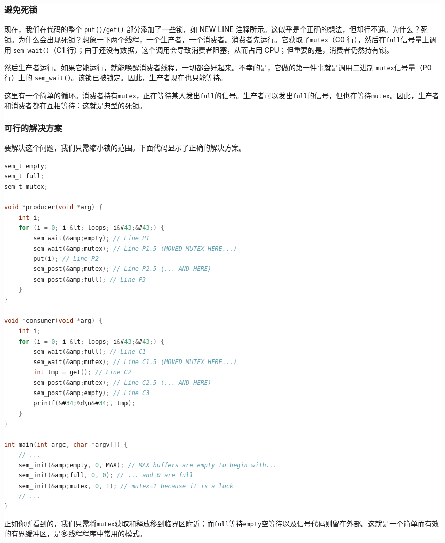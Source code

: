 ### 避免死锁

现在，我们在代码的整个 `put()/get()` 部分添加了一些锁，如 NEW LINE 注释所示。这似乎是个正确的想法，但却行不通。为什么？死锁。为什么会出现死锁？想象一下两个线程，一个生产者，一个消费者。消费者先运行。它获取了`mutex`（C0 行），然后在`full`信号量上调用 `sem_wait()`（C1 行）；由于还没有数据，这个调用会导致消费者阻塞，从而占用 CPU；但重要的是，消费者仍然持有锁。

然后生产者运行。如果它能运行，就能唤醒消费者线程，一切都会好起来。不幸的是，它做的第一件事就是调用二进制 `mutex`信号量（P0 行）上的 `sem_wait()`。该锁已被锁定。因此，生产者现在也只能等待。

这里有一个简单的循环。消费者持有`mutex`，正在等待某人发出`full`的信号。生产者可以发出`full`的信号，但也在等待`mutex`。因此，生产者和消费者都在互相等待：这就是典型的死锁。

### 可行的解决方案

要解决这个问题，我们只需缩小锁的范围。下面代码显示了正确的解决方案。

```c
sem_t empty;
sem_t full;
sem_t mutex;

void *producer(void *arg) {
    int i;
    for (i = 0; i &lt; loops; i&#43;&#43;) {
        sem_wait(&amp;empty); // Line P1
        sem_wait(&amp;mutex); // Line P1.5 (MOVED MUTEX HERE...)
        put(i); // Line P2
        sem_post(&amp;mutex); // Line P2.5 (... AND HERE)
        sem_post(&amp;full); // Line P3
    }
}

void *consumer(void *arg) {
    int i;
    for (i = 0; i &lt; loops; i&#43;&#43;) {
        sem_wait(&amp;full); // Line C1
        sem_wait(&amp;mutex); // Line C1.5 (MOVED MUTEX HERE...)
        int tmp = get(); // Line C2
        sem_post(&amp;mutex); // Line C2.5 (... AND HERE)
        sem_post(&amp;empty); // Line C3
        printf(&#34;%d\n&#34;, tmp);
    }
}

int main(int argc, char *argv[]) {
    // ...
    sem_init(&amp;empty, 0, MAX); // MAX buffers are empty to begin with...
    sem_init(&amp;full, 0, 0); // ... and 0 are full
    sem_init(&amp;mutex, 0, 1); // mutex=1 because it is a lock
    // ...
}
```

正如你所看到的，我们只需将`mutex`获取和释放移到临界区附近；而`full`等待`empty`空等待以及信号代码则留在外部。这就是一个简单而有效的有界缓冲区，是多线程程序中常用的模式。
